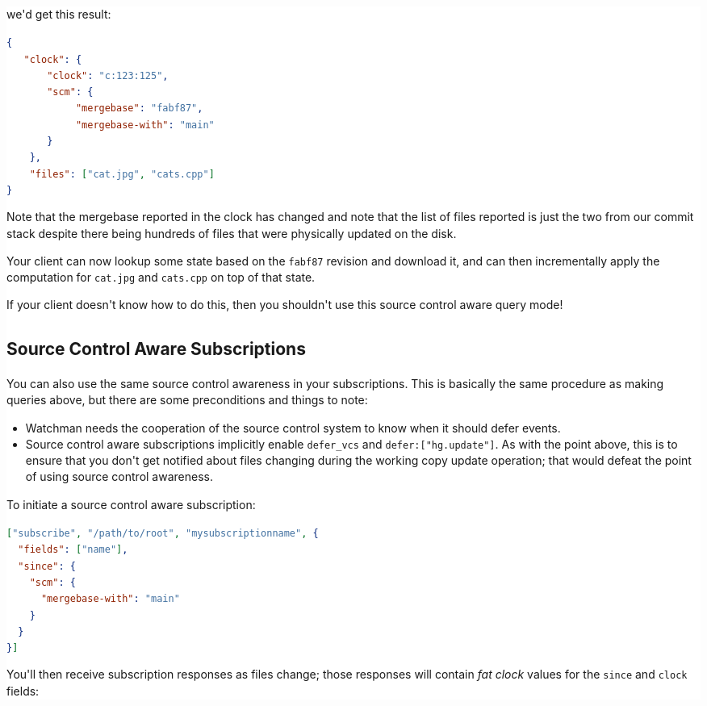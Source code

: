 we'd get this result:

~~~json
{
   "clock": {
       "clock": "c:123:125",
       "scm": {
            "mergebase": "fabf87",
            "mergebase-with": "main"
       }
    },
    "files": ["cat.jpg", "cats.cpp"]
}
~~~

Note that the mergebase reported in the clock has changed and note that the
list of files reported is just the two from our commit stack despite there
being hundreds of files that were physically updated on the disk.

Your client can now lookup some state based on the `fabf87` revision and
download it, and can then incrementally apply the computation for `cat.jpg` and
`cats.cpp` on top of that state.

If your client doesn't know how to do this, then you shouldn't use this
source control aware query mode!


## Source Control Aware Subscriptions

You can also use the same source control awareness in your subscriptions.  This
is basically the same procedure as making queries above, but there are some
preconditions and things to note:

* Watchman needs the cooperation of the source control system to know when
  it should defer events.
* Source control aware subscriptions implicitly enable `defer_vcs` and
  `defer:["hg.update"]`.  As with the point above, this is to ensure that
  you don't get notified about files changing during the working copy update
  operation; that would defeat the point of using source control awareness.

To initiate a source control aware subscription:

~~~json
["subscribe", "/path/to/root", "mysubscriptionname", {
  "fields": ["name"],
  "since": {
    "scm": {
      "mergebase-with": "main"
    }
  }
}]
~~~

You'll then receive subscription responses as files change; those responses
will contain *fat clock* values for the `since` and `clock` fields:

